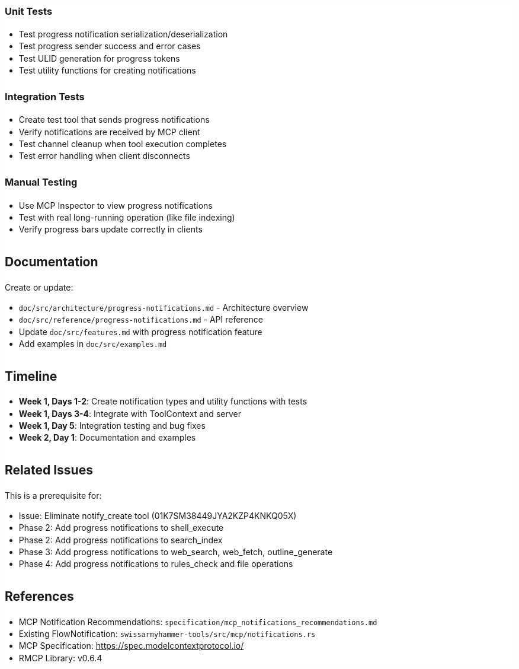 ### Unit Tests
- Test progress notification serialization/deserialization
- Test progress sender success and error cases
- Test ULID generation for progress tokens
- Test utility functions for creating notifications

### Integration Tests
- Create test tool that sends progress notifications
- Verify notifications are received by MCP client
- Test channel cleanup when tool execution completes
- Test error handling when client disconnects

### Manual Testing
- Use MCP Inspector to view progress notifications
- Test with real long-running operation (like file indexing)
- Verify progress bars update correctly in clients

## Documentation

Create or update:
- `doc/src/architecture/progress-notifications.md` - Architecture overview
- `doc/src/reference/progress-notifications.md` - API reference
- Update `doc/src/features.md` with progress notification feature
- Add examples in `doc/src/examples.md`

## Timeline

- **Week 1, Days 1-2**: Create notification types and utility functions with tests
- **Week 1, Days 3-4**: Integrate with ToolContext and server
- **Week 1, Day 5**: Integration testing and bug fixes
- **Week 2, Day 1**: Documentation and examples

## Related Issues

This is a prerequisite for:
- Issue: Eliminate notify_create tool (01K7SM38449JYA2KZP4KNKQ05X)
- Phase 2: Add progress notifications to shell_execute
- Phase 2: Add progress notifications to search_index
- Phase 3: Add progress notifications to web_search, web_fetch, outline_generate
- Phase 4: Add progress notifications to rules_check and file operations

## References

- MCP Notification Recommendations: `specification/mcp_notifications_recommendations.md`
- Existing FlowNotification: `swissarmyhammer-tools/src/mcp/notifications.rs`
- MCP Specification: https://spec.modelcontextprotocol.io/
- RMCP Library: v0.6.4


